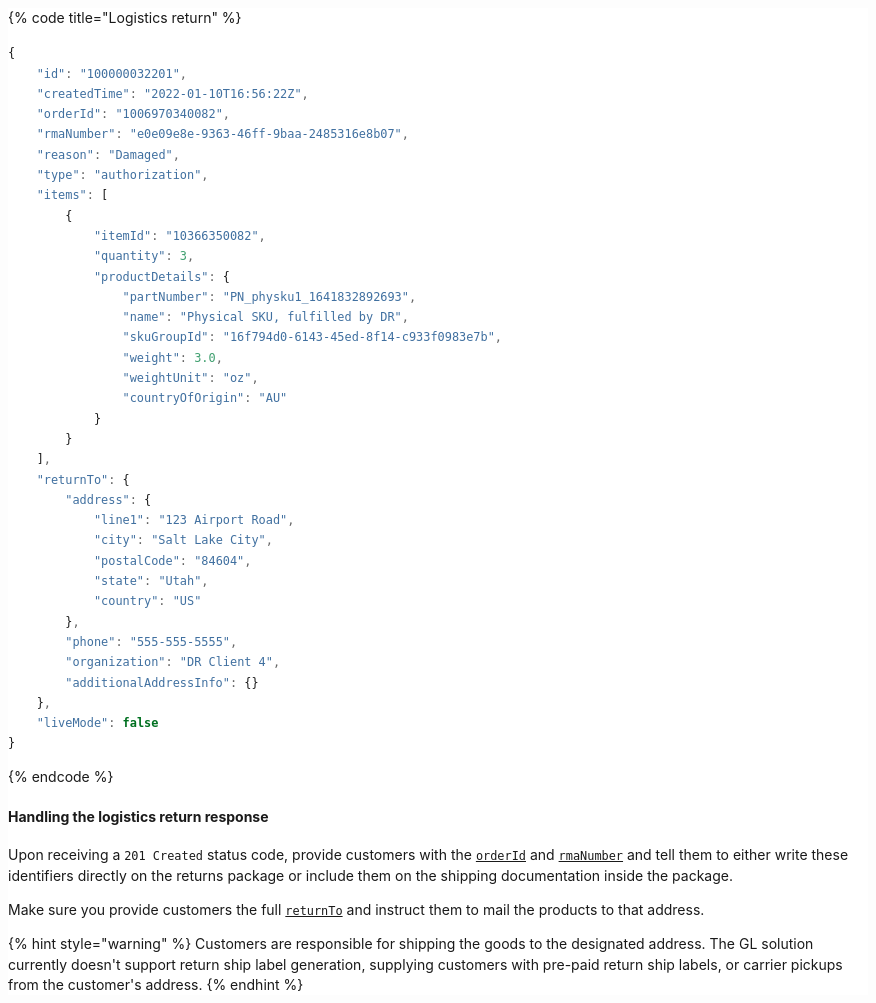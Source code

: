 {% code title="Logistics return" %}
```javascript
{
    "id": "100000032201",
    "createdTime": "2022-01-10T16:56:22Z",
    "orderId": "1006970340082",
    "rmaNumber": "e0e09e8e-9363-46ff-9baa-2485316e8b07",
    "reason": "Damaged",
    "type": "authorization",
    "items": [
        {
            "itemId": "10366350082",
            "quantity": 3,
            "productDetails": {
                "partNumber": "PN_physku1_1641832892693",
                "name": "Physical SKU, fulfilled by DR",
                "skuGroupId": "16f794d0-6143-45ed-8f14-c933f0983e7b",
                "weight": 3.0,
                "weightUnit": "oz",
                "countryOfOrigin": "AU"
            }
        }
    ],
    "returnTo": {
        "address": {
            "line1": "123 Airport Road",
            "city": "Salt Lake City",
            "postalCode": "84604",
            "state": "Utah",
            "country": "US"
        },
        "phone": "555-555-5555",
        "organization": "DR Client 4",
        "additionalAddressInfo": {}
    },
    "liveMode": false
}
```
{% endcode %}

#### Handling the logistics return response

Upon receiving a `201 Created` status code, provide customers with the [`orderId`](managing-a-global-logistics-order.md#order-identifier-3) and [`rmaNumber`](managing-a-global-logistics-order.md#rma-number) and tell them to either write these identifiers directly on the returns package or include them on the shipping documentation inside the package.

Make sure you provide customers the full [`returnTo`](managing-a-global-logistics-order.md#return-to) and instruct them to mail the products to that address.

{% hint style="warning" %}
Customers are responsible for shipping the goods to the designated address. The GL solution currently doesn't support return ship label generation, supplying customers with pre-paid return ship labels, or carrier pickups from the customer's address.
{% endhint %}

